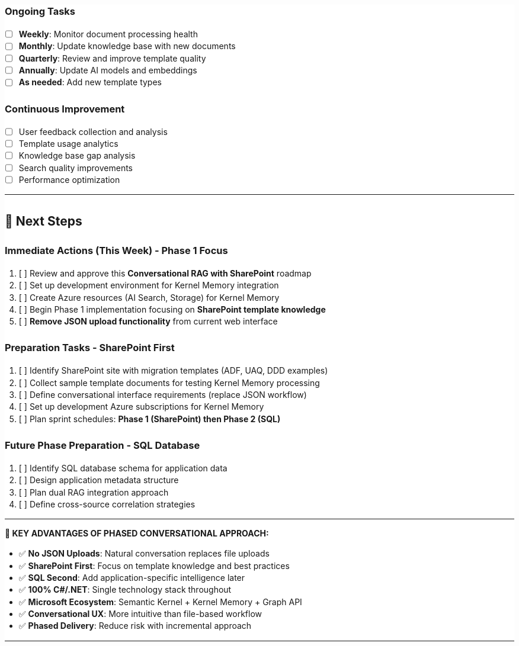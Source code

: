 ### **Ongoing Tasks**
- [ ] **Weekly**: Monitor document processing health
- [ ] **Monthly**: Update knowledge base with new documents
- [ ] **Quarterly**: Review and improve template quality
- [ ] **Annually**: Update AI models and embeddings
- [ ] **As needed**: Add new template types

### **Continuous Improvement**
- [ ] User feedback collection and analysis
- [ ] Template usage analytics
- [ ] Knowledge base gap analysis
- [ ] Search quality improvements
- [ ] Performance optimization

---

## 🎯 **Next Steps**

### **Immediate Actions (This Week) - Phase 1 Focus**
1. [ ] Review and approve this **Conversational RAG with SharePoint** roadmap
2. [ ] Set up development environment for Kernel Memory integration
3. [ ] Create Azure resources (AI Search, Storage) for Kernel Memory
4. [ ] Begin Phase 1 implementation focusing on **SharePoint template knowledge**
5. [ ] **Remove JSON upload functionality** from current web interface

### **Preparation Tasks - SharePoint First**
1. [ ] Identify SharePoint site with migration templates (ADF, UAQ, DDD examples)
2. [ ] Collect sample template documents for testing Kernel Memory processing
3. [ ] Define conversational interface requirements (replace JSON workflow)
4. [ ] Set up development Azure subscriptions for Kernel Memory
5. [ ] Plan sprint schedules: **Phase 1 (SharePoint) then Phase 2 (SQL)**

### **Future Phase Preparation - SQL Database**
1. [ ] Identify SQL database schema for application data
2. [ ] Design application metadata structure
3. [ ] Plan dual RAG integration approach
4. [ ] Define cross-source correlation strategies

---

**🎯 KEY ADVANTAGES OF PHASED CONVERSATIONAL APPROACH:**
- ✅ **No JSON Uploads**: Natural conversation replaces file uploads
- ✅ **SharePoint First**: Focus on template knowledge and best practices
- ✅ **SQL Second**: Add application-specific intelligence later
- ✅ **100% C#/.NET**: Single technology stack throughout
- ✅ **Microsoft Ecosystem**: Semantic Kernel + Kernel Memory + Graph API
- ✅ **Conversational UX**: More intuitive than file-based workflow
- ✅ **Phased Delivery**: Reduce risk with incremental approach

---
